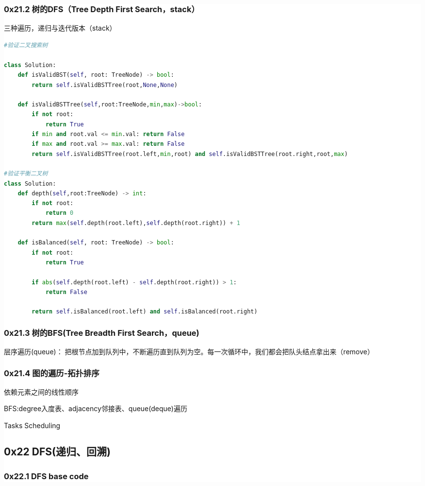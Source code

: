 ### 0x21.2 树的DFS（Tree Depth First Search，stack）

三种遍历，递归与迭代版本（stack）

```python
#验证二叉搜索树

class Solution:
    def isValidBST(self, root: TreeNode) -> bool:
        return self.isValidBSTTree(root,None,None)

    def isValidBSTTree(self,root:TreeNode,min,max)->bool:
        if not root:
            return True
        if min and root.val <= min.val: return False
        if max and root.val >= max.val: return False
        return self.isValidBSTTree(root.left,min,root) and self.isValidBSTTree(root.right,root,max)

#验证平衡二叉树
class Solution:
    def depth(self,root:TreeNode) -> int:
        if not root:
            return 0 
        return max(self.depth(root.left),self.depth(root.right)) + 1
            
    def isBalanced(self, root: TreeNode) -> bool:
        if not root:
            return True
        
        if abs(self.depth(root.left) - self.depth(root.right)) > 1:
            return False
        
        return self.isBalanced(root.left) and self.isBalanced(root.right)
```

### 0x21.3 树的BFS(Tree Breadth First Search，queue)

层序遍历(queue)： 把根节点加到队列中，不断遍历直到队列为空。每一次循环中，我们都会把队头结点拿出来（remove）


### 0x21.4 图的遍历-拓扑排序 

依赖元素之间的线性顺序

BFS:degree入度表、adjacency邻接表、queue(deque)遍历
	
Tasks Scheduling


## 0x22 DFS(递归、回溯)

### 0x22.1 DFS base code

